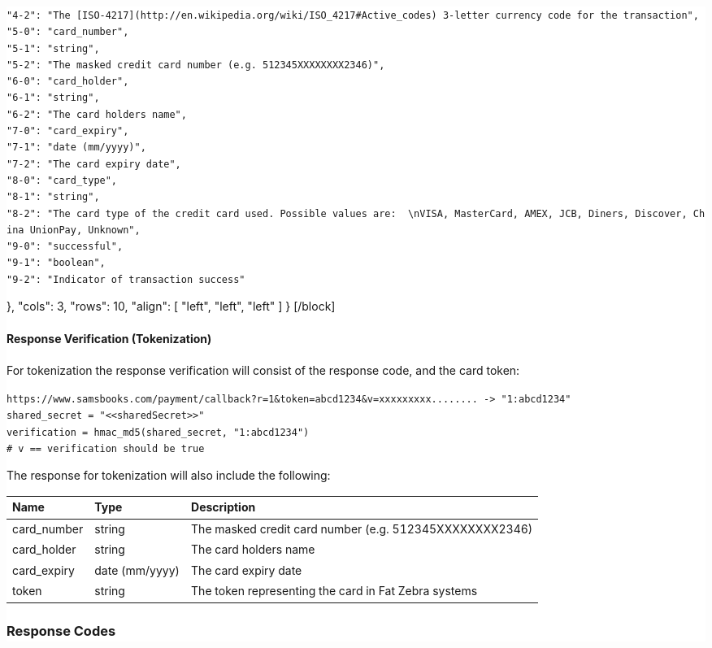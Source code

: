     "4-2": "The [ISO-4217](http://en.wikipedia.org/wiki/ISO_4217#Active_codes) 3-letter currency code for the transaction",
    "5-0": "card_number",
    "5-1": "string",
    "5-2": "The masked credit card number (e.g. 512345XXXXXXXX2346)",
    "6-0": "card_holder",
    "6-1": "string",
    "6-2": "The card holders name",
    "7-0": "card_expiry",
    "7-1": "date (mm/yyyy)",
    "7-2": "The card expiry date",
    "8-0": "card_type",
    "8-1": "string",
    "8-2": "The card type of the credit card used. Possible values are:  \nVISA, MasterCard, AMEX, JCB, Diners, Discover, China UnionPay, Unknown",
    "9-0": "successful",
    "9-1": "boolean",
    "9-2": "Indicator of transaction success"
  },
  "cols": 3,
  "rows": 10,
  "align": [
    "left",
    "left",
    "left"
  ]
}
[/block]


#### Response Verification (Tokenization)

For tokenization the response verification will consist of the response code, and the card token:

```
https://www.samsbooks.com/payment/callback?r=1&token=abcd1234&v=xxxxxxxxx........ -> "1:abcd1234"
shared_secret = "<<sharedSecret>>"
verification = hmac_md5(shared_secret, "1:abcd1234")
# v == verification should be true
```

The response for tokenization will also include the following:

| Name        | Type           | Description                                             |
| :---------- | :------------- | :------------------------------------------------------ |
| card_number | string         | The masked credit card number (e.g. 512345XXXXXXXX2346) |
| card_holder | string         | The card holders name                                   |
| card_expiry | date (mm/yyyy) | The card expiry date                                    |
| token       | string         | The token representing the card in Fat Zebra systems    |

### Response Codes
